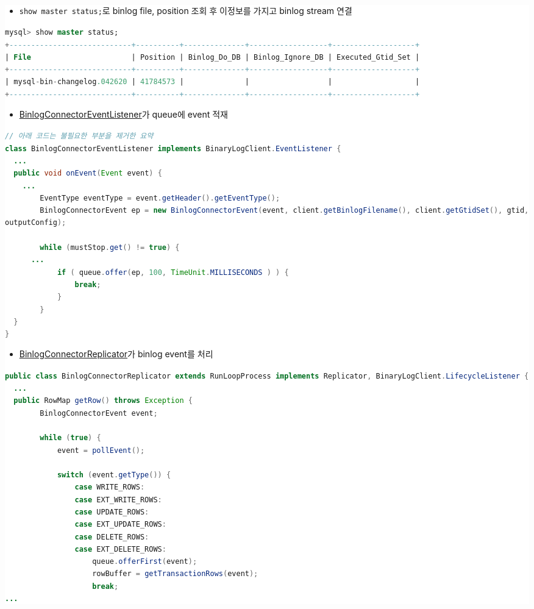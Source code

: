 * `show master status;`로 binlog file, position 조회 후 이정보를 가지고 binlog stream 연결
```sql
mysql> show master status;
+----------------------------+----------+--------------+------------------+-------------------+
| File                       | Position | Binlog_Do_DB | Binlog_Ignore_DB | Executed_Gtid_Set |
+----------------------------+----------+--------------+------------------+-------------------+
| mysql-bin-changelog.042620 | 41784573 |              |                  |                   |
+----------------------------+----------+--------------+------------------+-------------------+ 
```
* [BinlogConnectorEventListener](https://github.com/zendesk/maxwell/blob/master/src/main/java/com/zendesk/maxwell/replication/BinlogConnectorEventListener.java)가 queue에 event 적재
```java
// 아래 코드는 불필요한 부분을 제거한 요약
class BinlogConnectorEventListener implements BinaryLogClient.EventListener {
  ...
  public void onEvent(Event event) {
    ...
		EventType eventType = event.getHeader().getEventType();
		BinlogConnectorEvent ep = new BinlogConnectorEvent(event, client.getBinlogFilename(), client.getGtidSet(), gtid, outputConfig);

		while (mustStop.get() != true) {
      ...
			if ( queue.offer(ep, 100, TimeUnit.MILLISECONDS ) ) {
				break;
			}
		}
  }
}
```

* [BinlogConnectorReplicator](https://github.com/zendesk/maxwell/blob/master/src/main/java/com/zendesk/maxwell/replication/BinlogConnectorReplicator.java)가 binlog event를 처리
```java
public class BinlogConnectorReplicator extends RunLoopProcess implements Replicator, BinaryLogClient.LifecycleListener {
  ...
  public RowMap getRow() throws Exception {
		BinlogConnectorEvent event;

		while (true) {
			event = pollEvent();

			switch (event.getType()) {
				case WRITE_ROWS:
				case EXT_WRITE_ROWS:
				case UPDATE_ROWS:
				case EXT_UPDATE_ROWS:
				case DELETE_ROWS:
				case EXT_DELETE_ROWS:
					queue.offerFirst(event);
					rowBuffer = getTransactionRows(event);
					break;
...  
```
